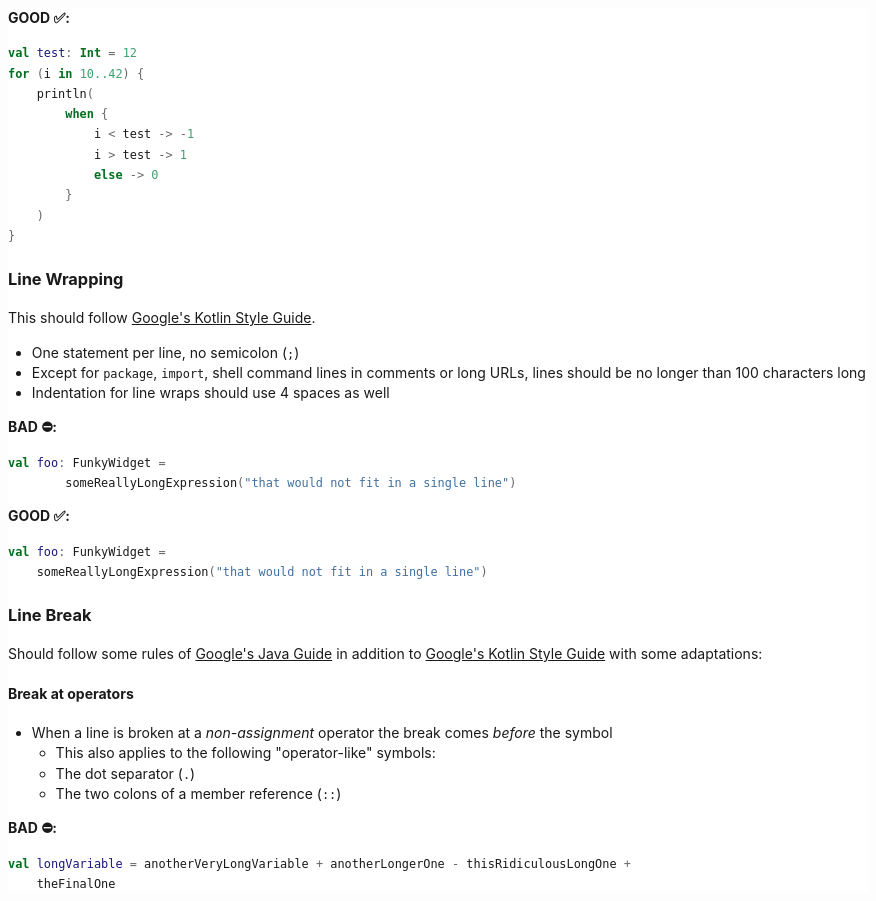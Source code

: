 __GOOD ✅:__

```kotlin
val test: Int = 12
for (i in 10..42) {
    println(
        when {
            i < test -> -1
            i > test -> 1
            else -> 0
        }
    )
}
```

### Line Wrapping

This should follow [Google's Kotlin Style Guide](https://developer.android.com/kotlin/style-guide).

- One statement per line, no semicolon (`;`)
- Except for `package`, `import`, shell command lines in comments or long URLs, lines should be no longer than 100 characters long
- Indentation for line wraps should use 4 spaces as well

__BAD ⛔️:__

```kotlin
val foo: FunkyWidget =
        someReallyLongExpression("that would not fit in a single line")
```

__GOOD ✅:__

```kotlin
val foo: FunkyWidget =
    someReallyLongExpression("that would not fit in a single line")
```

### Line Break

Should follow some rules of [Google's Java Guide](https://google.github.io/styleguide/javaguide.html#s4.5.1-line-wrapping-where-to-break) in addition to [Google's Kotlin Style Guide](https://developer.android.com/kotlin/style-guide) with some adaptations:

 #### Break at operators

- When a line is broken at a  _non-assignment_  operator the break comes  _before_  the symbol
    -  This also applies to the following "operator-like" symbols:
    -  The dot separator (`.`)
    -  The two colons of a member reference (`::`)

__BAD ⛔️:__

```kotlin
val longVariable = anotherVeryLongVariable + anotherLongerOne - thisRidiculousLongOne +
    theFinalOne
```

